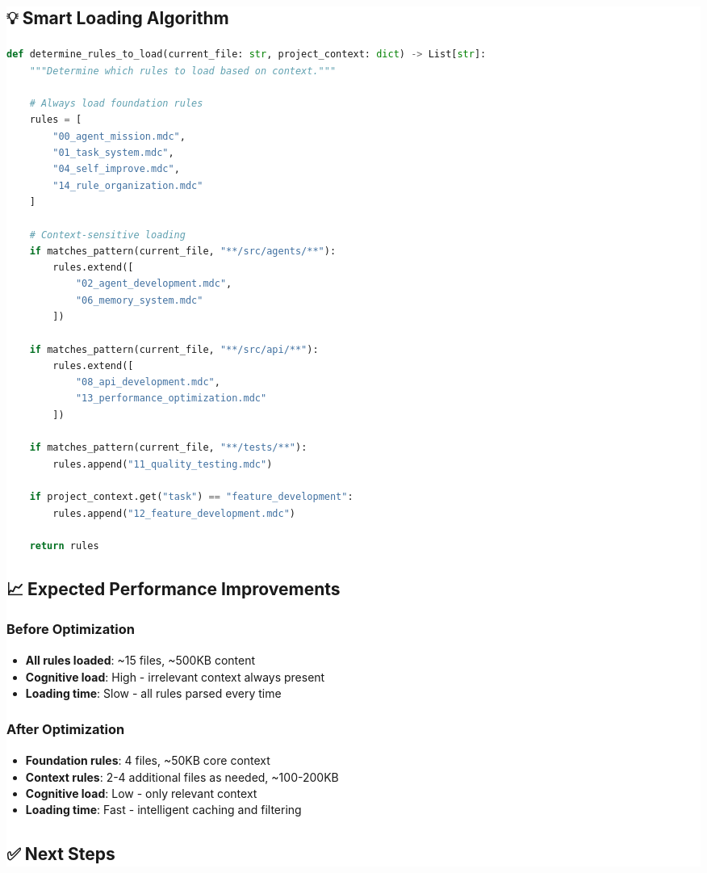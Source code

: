 ## 💡 **Smart Loading Algorithm**

```python
def determine_rules_to_load(current_file: str, project_context: dict) -> List[str]:
    """Determine which rules to load based on context."""
    
    # Always load foundation rules
    rules = [
        "00_agent_mission.mdc",
        "01_task_system.mdc", 
        "04_self_improve.mdc",
        "14_rule_organization.mdc"
    ]
    
    # Context-sensitive loading
    if matches_pattern(current_file, "**/src/agents/**"):
        rules.extend([
            "02_agent_development.mdc",
            "06_memory_system.mdc"
        ])
    
    if matches_pattern(current_file, "**/src/api/**"):
        rules.extend([
            "08_api_development.mdc",
            "13_performance_optimization.mdc"
        ])
    
    if matches_pattern(current_file, "**/tests/**"):
        rules.append("11_quality_testing.mdc")
    
    if project_context.get("task") == "feature_development":
        rules.append("12_feature_development.mdc")
    
    return rules
```

## 📈 **Expected Performance Improvements**

### Before Optimization
- **All rules loaded**: ~15 files, ~500KB content
- **Cognitive load**: High - irrelevant context always present
- **Loading time**: Slow - all rules parsed every time

### After Optimization  
- **Foundation rules**: 4 files, ~50KB core context
- **Context rules**: 2-4 additional files as needed, ~100-200KB
- **Cognitive load**: Low - only relevant context
- **Loading time**: Fast - intelligent caching and filtering

## ✅ **Next Steps**

